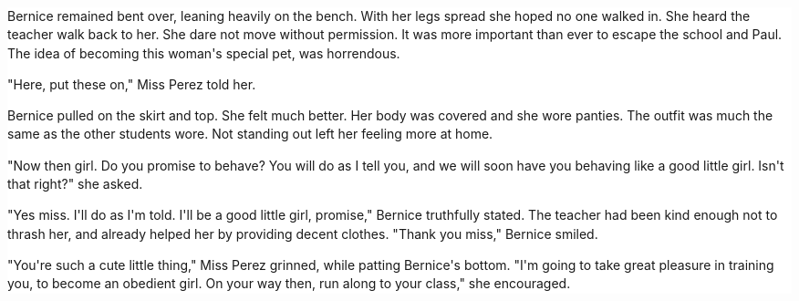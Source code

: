 Bernice remained bent over, leaning heavily on the bench. With her legs spread she hoped no one walked in. She heard the teacher walk back to her. She dare not move without permission. It was more important than ever to escape the school and Paul. The idea of becoming this woman's special pet, was horrendous. 

"Here, put these on," Miss Perez told her. 

Bernice pulled on the skirt and top. She felt much better. Her body was covered and she wore panties. The outfit was much the same as the other students wore. Not standing out left her feeling more at home. 

"Now then girl. Do you promise to behave? You will do as I tell you, and we will soon have you behaving like a good little girl. Isn't that right?" she asked. 

"Yes miss. I'll do as I'm told. I'll be a good little girl, promise," Bernice truthfully stated. The teacher had been kind enough not to thrash her, and already helped her by providing decent clothes. "Thank you miss," Bernice smiled. 

"You're such a cute little thing," Miss Perez grinned, while patting Bernice's bottom. "I'm going to take great pleasure in training you, to become an obedient girl. On your way then, run along to your class," she encouraged. 

